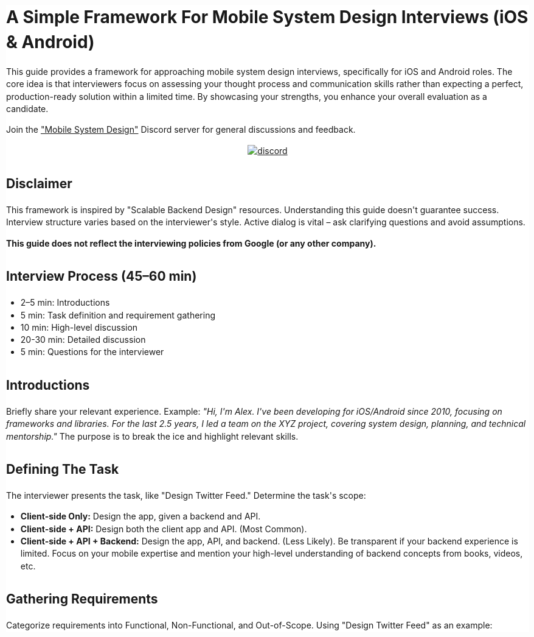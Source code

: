 # A Simple Framework For Mobile System Design Interviews (iOS & Android)

This guide provides a framework for approaching mobile system design interviews, specifically for iOS and Android roles. The core idea is that interviewers focus on assessing your thought process and communication skills rather than expecting a perfect, production-ready solution within a limited time. By showcasing your strengths, you enhance your overall evaluation as a candidate.

Join the ["Mobile System Design"](https://discord.gg/AWDNrvqban) Discord server for general discussions and feedback.

<div align="center">
  
[<img height="60" alt="discord" src="https://user-images.githubusercontent.com/786644/91370247-cf4cea80-e7db-11ea-8330-dc29c0fe8969.png">](https://discord.gg/AWDNrvqban)
  
</div>

## Disclaimer
This framework is inspired by "Scalable Backend Design" resources. Understanding this guide doesn't guarantee success. Interview structure varies based on the interviewer's style. Active dialog is vital – ask clarifying questions and avoid assumptions.

**This guide does not reflect the interviewing policies from Google (or any other company).**

## Interview Process (45–60 min)
- 2–5 min: Introductions
- 5 min: Task definition and requirement gathering
- 10 min: High-level discussion
- 20-30 min: Detailed discussion
- 5 min: Questions for the interviewer

## Introductions
Briefly share your relevant experience. Example: _"Hi, I'm Alex. I've been developing for iOS/Android since 2010, focusing on frameworks and libraries. For the last 2.5 years, I led a team on the XYZ project, covering system design, planning, and technical mentorship."_ The purpose is to break the ice and highlight relevant skills.

## Defining The Task
The interviewer presents the task, like "Design Twitter Feed." Determine the task's scope:

- **Client-side Only:** Design the app, given a backend and API.
- **Client-side + API:** Design both the client app and API. (Most Common).
- **Client-side + API + Backend:** Design the app, API, and backend. (Less Likely). Be transparent if your backend experience is limited. Focus on your mobile expertise and mention your high-level understanding of backend concepts from books, videos, etc.

## Gathering Requirements
Categorize requirements into Functional, Non-Functional, and Out-of-Scope. Using "Design Twitter Feed" as an example:
